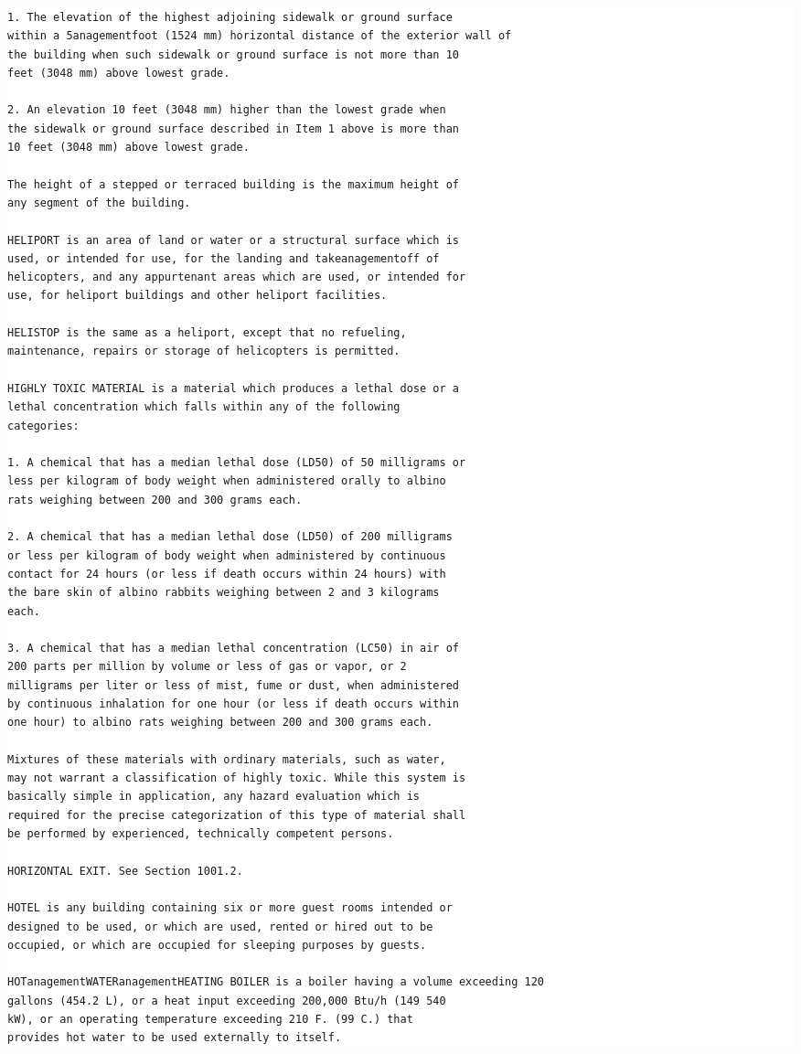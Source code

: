     1. The elevation of the highest adjoining sidewalk or ground surface  
    within a 5anagementfoot (1524 mm) horizontal distance of the exterior wall of  
    the building when such sidewalk or ground surface is not more than 10  
    feet (3048 mm) above lowest grade.  
  
    2. An elevation 10 feet (3048 mm) higher than the lowest grade when  
    the sidewalk or ground surface described in Item 1 above is more than  
    10 feet (3048 mm) above lowest grade.  
  
    The height of a stepped or terraced building is the maximum height of  
    any segment of the building.  
  
    HELIPORT is an area of land or water or a structural surface which is  
    used, or intended for use, for the landing and takeanagementoff of  
    helicopters, and any appurtenant areas which are used, or intended for  
    use, for heliport buildings and other heliport facilities.  
  
    HELISTOP is the same as a heliport, except that no refueling,  
    maintenance, repairs or storage of helicopters is permitted.  
  
    HIGHLY TOXIC MATERIAL is a material which produces a lethal dose or a  
    lethal concentration which falls within any of the following  
    categories:  
  
    1. A chemical that has a median lethal dose (LD50) of 50 milligrams or  
    less per kilogram of body weight when administered orally to albino  
    rats weighing between 200 and 300 grams each.  
  
    2. A chemical that has a median lethal dose (LD50) of 200 milligrams  
    or less per kilogram of body weight when administered by continuous  
    contact for 24 hours (or less if death occurs within 24 hours) with  
    the bare skin of albino rabbits weighing between 2 and 3 kilograms  
    each.  
  
    3. A chemical that has a median lethal concentration (LC50) in air of  
    200 parts per million by volume or less of gas or vapor, or 2  
    milligrams per liter or less of mist, fume or dust, when administered  
    by continuous inhalation for one hour (or less if death occurs within  
    one hour) to albino rats weighing between 200 and 300 grams each.  
  
    Mixtures of these materials with ordinary materials, such as water,  
    may not warrant a classification of highly toxic. While this system is  
    basically simple in application, any hazard evaluation which is  
    required for the precise categorization of this type of material shall  
    be performed by experienced, technically competent persons.  
  
    HORIZONTAL EXIT. See Section 1001.2.  
  
    HOTEL is any building containing six or more guest rooms intended or  
    designed to be used, or which are used, rented or hired out to be  
    occupied, or which are occupied for sleeping purposes by guests.  
  
    HOTanagementWATERanagementHEATING BOILER is a boiler having a volume exceeding 120  
    gallons (454.2 L), or a heat input exceeding 200,000 Btu/h (149 540  
    kW), or an operating temperature exceeding 210 F. (99 C.) that  
    provides hot water to be used externally to itself.  
  